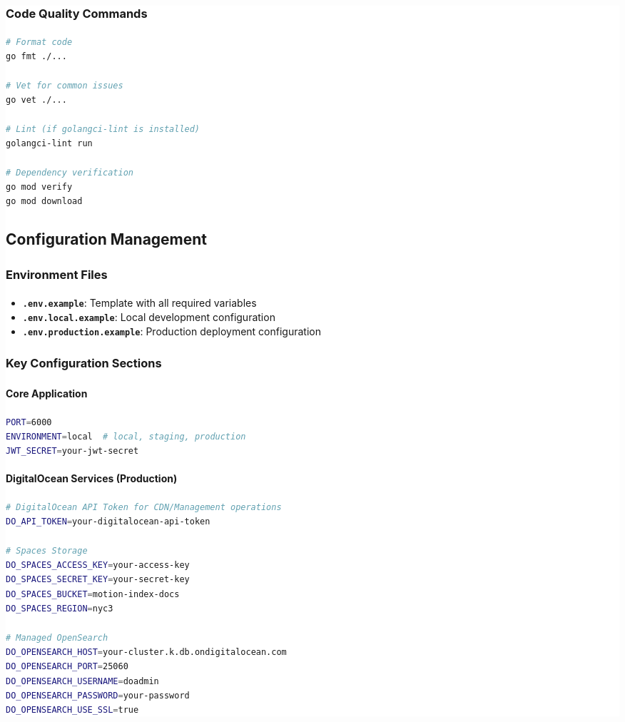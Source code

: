 ### Code Quality Commands
```bash
# Format code
go fmt ./...

# Vet for common issues
go vet ./...

# Lint (if golangci-lint is installed)
golangci-lint run

# Dependency verification
go mod verify
go mod download
```

## Configuration Management

### Environment Files
- **`.env.example`**: Template with all required variables
- **`.env.local.example`**: Local development configuration
- **`.env.production.example`**: Production deployment configuration

### Key Configuration Sections

#### Core Application
```bash
PORT=6000
ENVIRONMENT=local  # local, staging, production
JWT_SECRET=your-jwt-secret
```

#### DigitalOcean Services (Production)
```bash
# DigitalOcean API Token for CDN/Management operations
DO_API_TOKEN=your-digitalocean-api-token

# Spaces Storage
DO_SPACES_ACCESS_KEY=your-access-key
DO_SPACES_SECRET_KEY=your-secret-key
DO_SPACES_BUCKET=motion-index-docs
DO_SPACES_REGION=nyc3

# Managed OpenSearch
DO_OPENSEARCH_HOST=your-cluster.k.db.ondigitalocean.com
DO_OPENSEARCH_PORT=25060
DO_OPENSEARCH_USERNAME=doadmin
DO_OPENSEARCH_PASSWORD=your-password
DO_OPENSEARCH_USE_SSL=true
```
